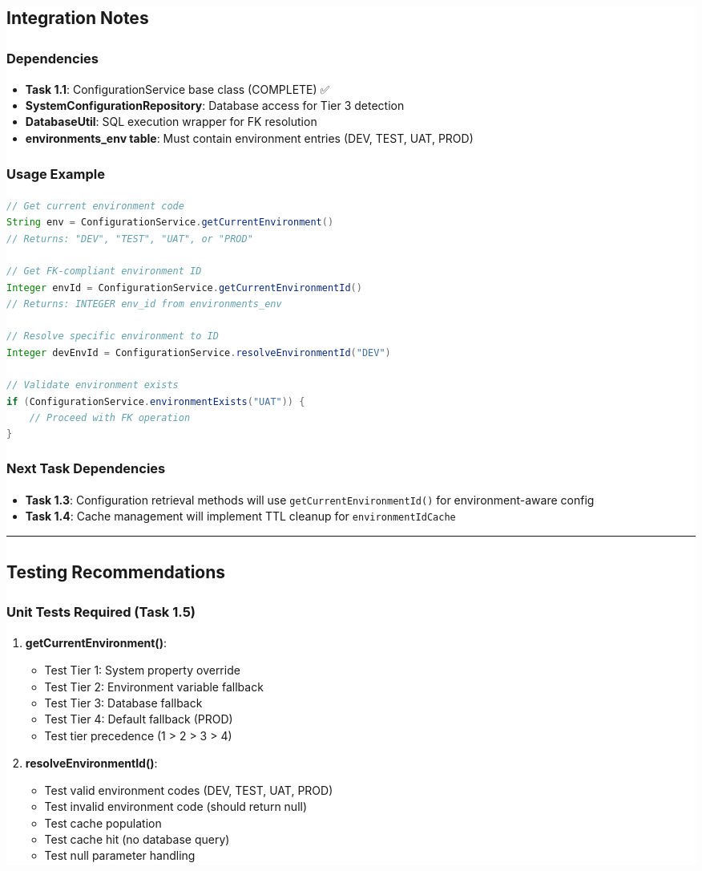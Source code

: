 
## Integration Notes

### Dependencies

- **Task 1.1**: ConfigurationService base class (COMPLETE) ✅
- **SystemConfigurationRepository**: Database access for Tier 3 detection
- **DatabaseUtil**: SQL execution wrapper for FK resolution
- **environments_env table**: Must contain environment entries (DEV, TEST, UAT, PROD)

### Usage Example

```groovy
// Get current environment code
String env = ConfigurationService.getCurrentEnvironment()
// Returns: "DEV", "TEST", "UAT", or "PROD"

// Get FK-compliant environment ID
Integer envId = ConfigurationService.getCurrentEnvironmentId()
// Returns: INTEGER env_id from environments_env

// Resolve specific environment to ID
Integer devEnvId = ConfigurationService.resolveEnvironmentId("DEV")

// Validate environment exists
if (ConfigurationService.environmentExists("UAT")) {
    // Proceed with FK operation
}
```

### Next Task Dependencies

- **Task 1.3**: Configuration retrieval methods will use `getCurrentEnvironmentId()` for environment-aware config
- **Task 1.4**: Cache management will implement TTL cleanup for `environmentIdCache`

---

## Testing Recommendations

### Unit Tests Required (Task 1.5)

1. **getCurrentEnvironment()**:
   - Test Tier 1: System property override
   - Test Tier 2: Environment variable fallback
   - Test Tier 3: Database fallback
   - Test Tier 4: Default fallback (PROD)
   - Test tier precedence (1 > 2 > 3 > 4)

2. **resolveEnvironmentId()**:
   - Test valid environment codes (DEV, TEST, UAT, PROD)
   - Test invalid environment code (should return null)
   - Test cache population
   - Test cache hit (no database query)
   - Test null parameter handling
